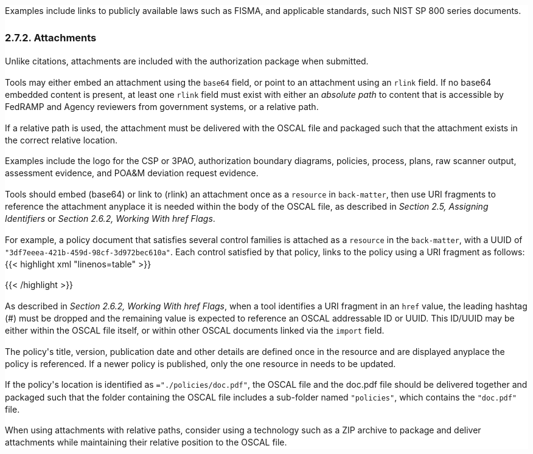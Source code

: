 Examples include links to publicly available laws such as FISMA, and
applicable standards, such NIST SP 800 series documents.

### 2.7.2. Attachments

Unlike citations, attachments are included with the authorization
package when submitted.

Tools may either embed an attachment using the `base64` field, or point to an attachment using an `rlink` field. If no base64 embedded content is
present, at least one `rlink` field must exist with either an *absolute
path* to content that is accessible by FedRAMP and Agency reviewers from
government systems, or a relative path.

If a relative path is used, the attachment must be delivered with the
OSCAL file and packaged such that the attachment exists in the correct
relative location.

Examples include the logo for the CSP or 3PAO, authorization boundary
diagrams, policies, process, plans, raw scanner output, assessment
evidence, and POA&M deviation request evidence.

Tools should embed (base64) or link to (rlink) an attachment once as a
`resource` in `back-matter`, then use URI fragments to reference the
attachment anyplace it is needed within the body of the OSCAL file, as
described in *Section 2.5, Assigning Identifiers* or *Section 2.6.2,
Working With href Flags*.

For example, a policy document that satisfies several control families
is attached as a `resource` in the `back-matter`, with a UUID of
`"3df7eeea-421b-459d-98cf-3d972bec610a"`. Each control satisfied by that
policy, links to the policy using a URI fragment as follows:
{{< highlight xml "linenos=table" >}}
<link href="#3df7eeea-421b-459d-98cf-3d972bec610a" rel="policy" />
{{< /highlight >}}

As described in *Section 2.6.2, Working With href Flags*, when a tool
identifies a URI fragment in an `href` value, the leading hashtag (#) must
be dropped and the remaining value is expected to reference an OSCAL
addressable ID or UUID. This ID/UUID may be either within the OSCAL file
itself, or within other OSCAL documents linked via the `import` field.

The policy's title, version, publication date and other details are
defined once in the resource and are displayed anyplace the policy is
referenced. If a newer policy is published, only the one resource in
needs to be updated.

If the policy's location is identified as `="./policies/doc.pdf"`, the
OSCAL file and the doc.pdf file should be delivered together and
packaged such that the folder containing the OSCAL file includes a
sub-folder named `"policies"`, which contains the `"doc.pdf"` file.

When using attachments with relative paths, consider using a technology
such as a ZIP archive to package and deliver attachments while
maintaining their relative position to the OSCAL file.
